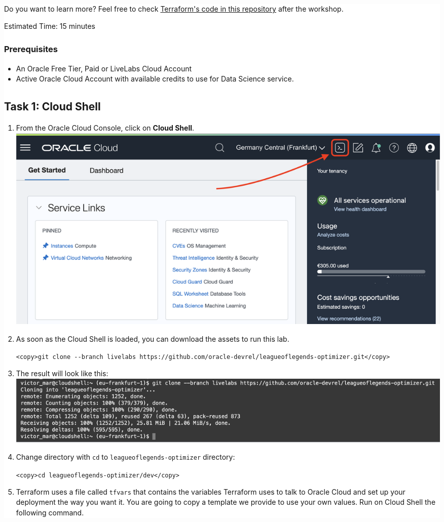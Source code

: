 Do you want to learn more? Feel free to check [Terraform's code in this repository](https://github.com/oracle-devrel/leagueoflegends-optimizer/tree/main/dev/terraform) after the workshop.

Estimated Time: 15 minutes

### Prerequisites

* An Oracle Free Tier, Paid or LiveLabs Cloud Account
* Active Oracle Cloud Account with available credits to use for Data Science service.


## Task 1: Cloud Shell

1. From the Oracle Cloud Console, click on **Cloud Shell**.
  ![Cloud Shell Button](images/cloud-shell-button.png)

2. As soon as the Cloud Shell is loaded, you can download the assets to run this lab.
    ```
    <copy>git clone --branch livelabs https://github.com/oracle-devrel/leagueoflegends-optimizer.git</copy>
    ```

3. The result will look like this:
  ![Git Clone](images/git-clone.png)

4. Change directory with `cd` to `leagueoflegends-optimizer` directory:
    ```
    <copy>cd leagueoflegends-optimizer/dev</copy>
    ```
5. Terraform uses a file called `tfvars` that contains the variables Terraform uses to talk to Oracle Cloud and set up your deployment the way you want it. You are going to copy a template we provide to use your own values. Run on Cloud Shell the following command.
